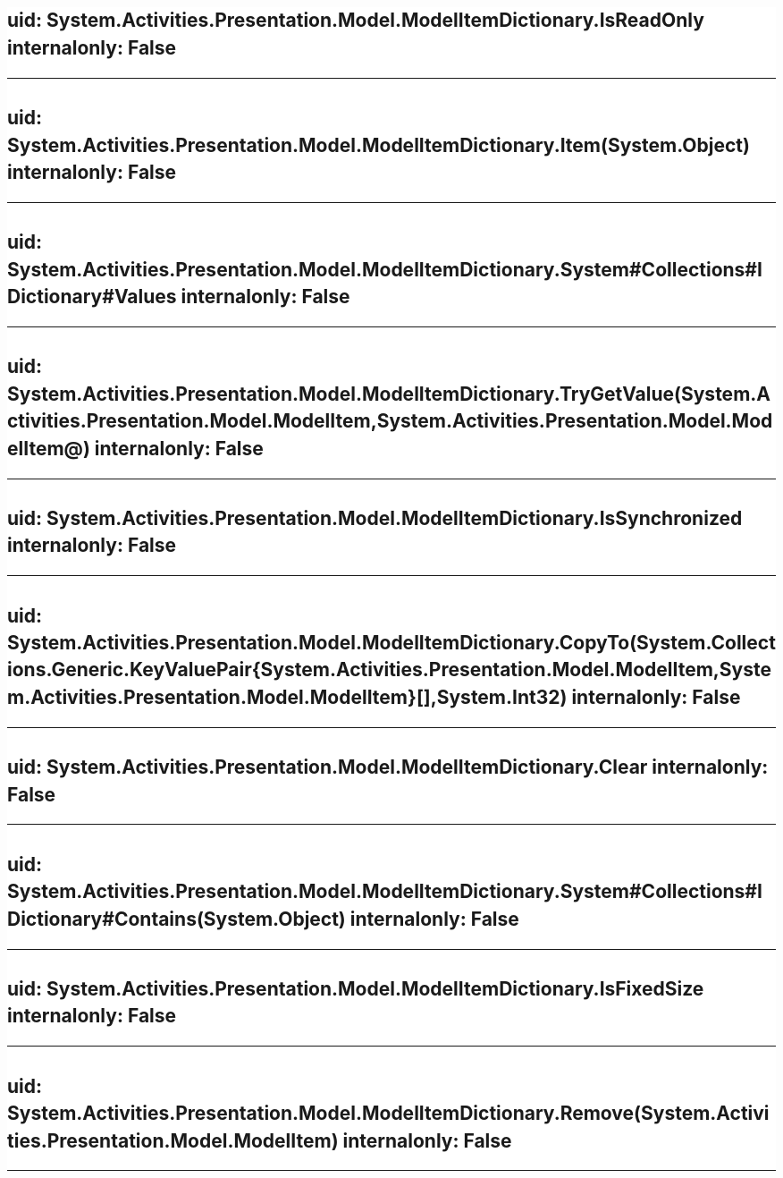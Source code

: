 uid: System.Activities.Presentation.Model.ModelItemDictionary.IsReadOnly
internalonly: False
---

---
uid: System.Activities.Presentation.Model.ModelItemDictionary.Item(System.Object)
internalonly: False
---

---
uid: System.Activities.Presentation.Model.ModelItemDictionary.System#Collections#IDictionary#Values
internalonly: False
---

---
uid: System.Activities.Presentation.Model.ModelItemDictionary.TryGetValue(System.Activities.Presentation.Model.ModelItem,System.Activities.Presentation.Model.ModelItem@)
internalonly: False
---

---
uid: System.Activities.Presentation.Model.ModelItemDictionary.IsSynchronized
internalonly: False
---

---
uid: System.Activities.Presentation.Model.ModelItemDictionary.CopyTo(System.Collections.Generic.KeyValuePair{System.Activities.Presentation.Model.ModelItem,System.Activities.Presentation.Model.ModelItem}[],System.Int32)
internalonly: False
---

---
uid: System.Activities.Presentation.Model.ModelItemDictionary.Clear
internalonly: False
---

---
uid: System.Activities.Presentation.Model.ModelItemDictionary.System#Collections#IDictionary#Contains(System.Object)
internalonly: False
---

---
uid: System.Activities.Presentation.Model.ModelItemDictionary.IsFixedSize
internalonly: False
---

---
uid: System.Activities.Presentation.Model.ModelItemDictionary.Remove(System.Activities.Presentation.Model.ModelItem)
internalonly: False
---

---